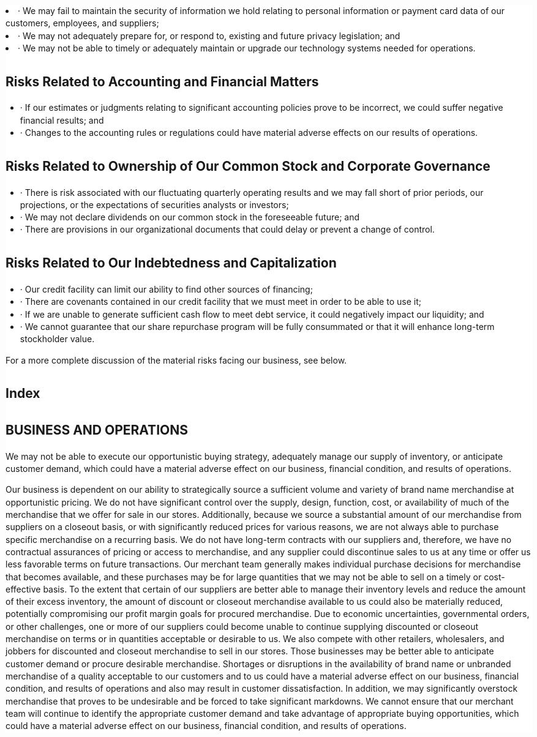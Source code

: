 <li>· We may fail to maintain the security of information we hold relating to personal information or payment card data of our customers, employees, and suppliers;</li>
<li>· We may not adequately prepare for, or respond to, existing and future privacy legislation; and</li>
<li>· We may not be able to timely or adequately maintain or upgrade our technology systems needed for operations.</li>
</ul>
<h2>Risks Related to Accounting and Financial Matters</h2>
<ul>
<li>· If our estimates or judgments relating to significant accounting policies prove to be incorrect, we could suffer negative financial results; and</li>
<li>· Changes to the accounting rules or regulations could have material adverse effects on our results of operations.</li>
</ul>
<h2>Risks Related to Ownership of Our Common Stock and Corporate Governance</h2>
<ul>
<li>· There is risk associated with our fluctuating quarterly operating results and we may fall short of prior periods, our projections, or the expectations of securities analysts or investors;</li>
<li>· We may not declare dividends on our common stock in the foreseeable future; and</li>
<li>· There are provisions in our organizational documents that could delay or prevent a change of control.</li>
</ul>
<h2>Risks Related to Our Indebtedness and Capitalization</h2>
<ul>
<li>· Our credit facility can limit our ability to find other sources of financing;</li>
<li>· There are covenants contained in our credit facility that we must meet in order to be able to use it;</li>
<li>· If we are unable to generate sufficient cash flow to meet debt service, it could negatively impact our liquidity; and</li>
<li>· We cannot guarantee that our share repurchase program will be fully consummated or that it will enhance long-term stockholder value.</li>
</ul>
<p>For a more complete discussion of the material risks facing our business, see below.</p>
<h2>Index</h2>
<h2>BUSINESS AND OPERATIONS</h2>
<p>We may not be able to execute our opportunistic buying strategy, adequately manage our supply of inventory, or anticipate customer demand, which could have a material adverse effect on our business, financial condition, and results of operations.</p>
<p>Our business is dependent on our ability to strategically source a sufficient volume and variety of brand name merchandise at opportunistic pricing. We do not have significant control over the supply, design, function, cost, or availability of much of the merchandise that we offer for sale in our stores. Additionally, because we source a substantial amount of our merchandise from suppliers on a closeout basis, or with significantly reduced prices for various reasons, we are not always able to purchase specific merchandise on a recurring basis. We do not have long-term contracts with our suppliers and, therefore, we have no contractual assurances of pricing or access to merchandise, and any supplier could discontinue sales to us at any time or offer us less favorable terms on future transactions. Our merchant team generally makes individual purchase decisions for merchandise that becomes available, and these purchases may be for large quantities that we may not be able to sell on a timely or cost-effective basis. To the extent that certain of our suppliers are better able to manage their inventory levels and reduce the amount of their excess inventory, the amount of discount or closeout merchandise available to us could also be materially reduced, potentially compromising our profit margin goals for procured merchandise. Due to economic uncertainties, governmental orders, or other challenges, one or more of our suppliers could become unable to continue supplying discounted or closeout merchandise on terms or in quantities acceptable or desirable to us. We also compete with other retailers, wholesalers, and jobbers for discounted and closeout merchandise to sell in our stores. Those businesses may be better able to anticipate customer demand or procure desirable merchandise. Shortages or disruptions in the availability of brand name or unbranded merchandise of a quality acceptable to our customers and to us could have a material adverse effect on our business, financial condition, and results of operations and also may result in customer dissatisfaction. In addition, we may significantly overstock merchandise that proves to be undesirable and be forced to take significant markdowns. We cannot ensure that our merchant team will continue to identify the appropriate customer demand and take advantage of appropriate buying opportunities, which could have a material adverse effect on our business, financial condition, and results of operations.</p>